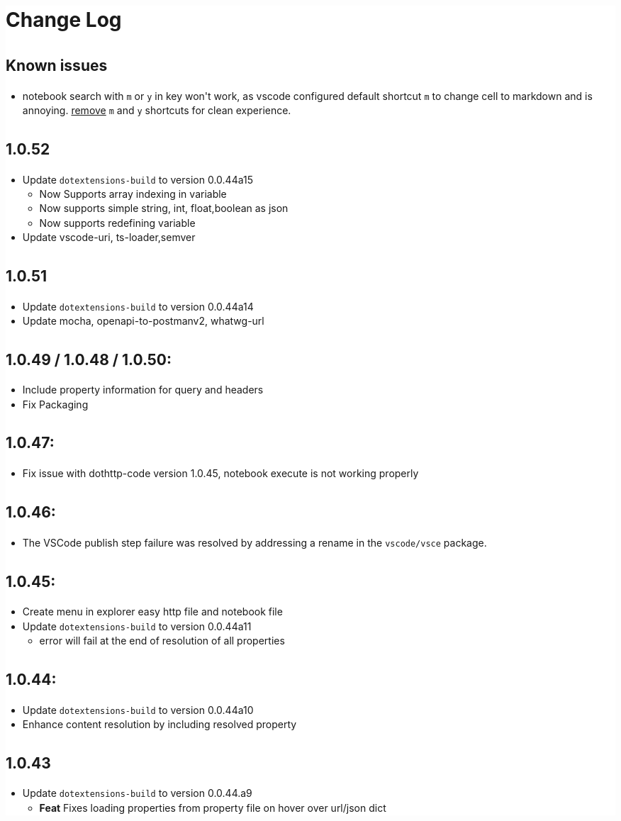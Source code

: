 # Change Log

## Known issues
- notebook search with `m` or `y` in key won't work, as vscode configured default shortcut `m` to change cell to markdown and is annoying. [remove](https://code.visualstudio.com/docs/getstarted/keybindings#_keyboard-shortcuts-editor) `m` and `y` shortcuts for clean experience.

## 1.0.52
- Update `dotextensions-build` to version 0.0.44a15
  - Now Supports array indexing in variable
  - Now supports simple string, int, float,boolean as json 
  - Now supports redefining variable
- Update vscode-uri, ts-loader,semver


## 1.0.51
- Update `dotextensions-build` to version 0.0.44a14
- Update mocha, openapi-to-postmanv2, whatwg-url


## 1.0.49 / 1.0.48 / 1.0.50:
- Include property information for query and headers
- Fix Packaging

## 1.0.47:
- Fix issue with dothttp-code version 1.0.45, notebook execute is not working properly


## 1.0.46:
- The VSCode publish step failure was resolved by addressing a rename in the `vscode/vsce` package.


## 1.0.45:
- Create menu in explorer easy http file and notebook file
- Update `dotextensions-build` to version 0.0.44a11
  - error will fail at the end of resolution of all properties


## 1.0.44:
- Update `dotextensions-build` to version 0.0.44a10
- Enhance content resolution by including resolved property

## 1.0.43
- Update `dotextensions-build` to version 0.0.44.a9
  - **Feat** Fixes loading properties from property file on hover over url/json dict

